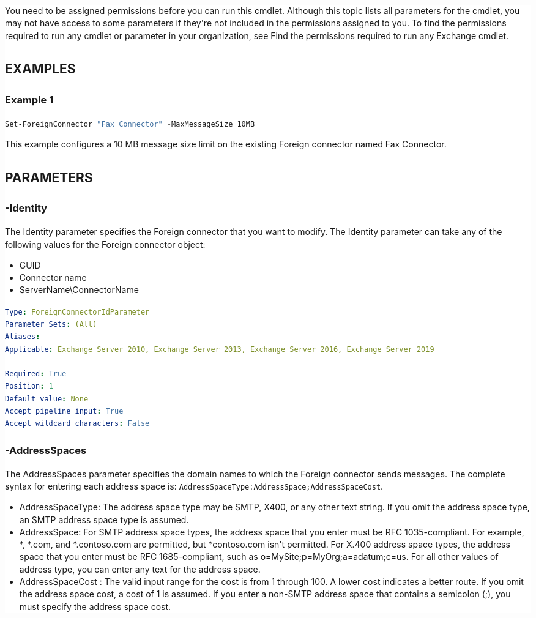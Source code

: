 You need to be assigned permissions before you can run this cmdlet. Although this topic lists all parameters for the cmdlet, you may not have access to some parameters if they're not included in the permissions assigned to you. To find the permissions required to run any cmdlet or parameter in your organization, see [Find the permissions required to run any Exchange cmdlet](https://docs.microsoft.com/powershell/exchange/find-exchange-cmdlet-permissions).

## EXAMPLES

### Example 1
```powershell
Set-ForeignConnector "Fax Connector" -MaxMessageSize 10MB
```

This example configures a 10 MB message size limit on the existing Foreign connector named Fax Connector.

## PARAMETERS

### -Identity
The Identity parameter specifies the Foreign connector that you want to modify. The Identity parameter can take any of the following values for the Foreign connector object:

- GUID
- Connector name
- ServerName\\ConnectorName

```yaml
Type: ForeignConnectorIdParameter
Parameter Sets: (All)
Aliases:
Applicable: Exchange Server 2010, Exchange Server 2013, Exchange Server 2016, Exchange Server 2019

Required: True
Position: 1
Default value: None
Accept pipeline input: True
Accept wildcard characters: False
```

### -AddressSpaces
The AddressSpaces parameter specifies the domain names to which the Foreign connector sends messages. The complete syntax for entering each address space is: `AddressSpaceType:AddressSpace;AddressSpaceCost`.

- AddressSpaceType: The address space type may be SMTP, X400, or any other text string. If you omit the address space type, an SMTP address space type is assumed.
- AddressSpace: For SMTP address space types, the address space that you enter must be RFC 1035-compliant. For example, \*, \*.com, and \*.contoso.com are permitted, but \*contoso.com isn't permitted. For X.400 address space types, the address space that you enter must be RFC 1685-compliant, such as o=MySite;p=MyOrg;a=adatum;c=us. For all other values of address type, you can enter any text for the address space.
- AddressSpaceCost : The valid input range for the cost is from 1 through 100. A lower cost indicates a better route. If you omit the address space cost, a cost of 1 is assumed. If you enter a non-SMTP address space that contains a semicolon (;), you must specify the address space cost.
